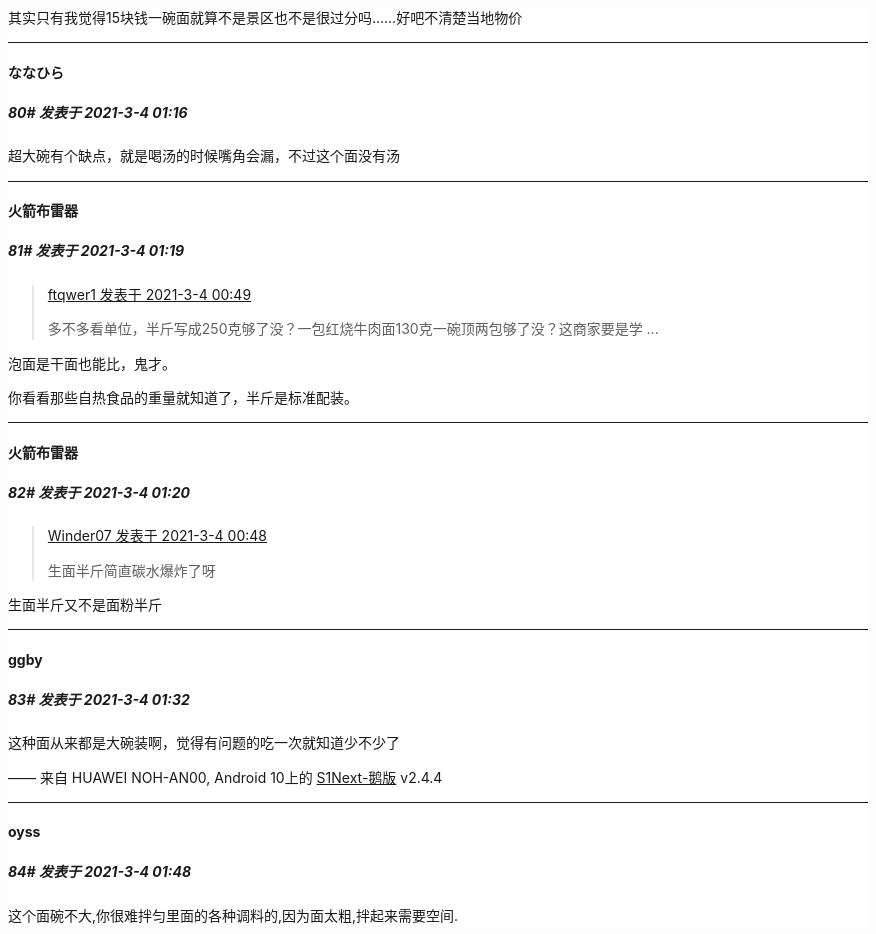 
其实只有我觉得15块钱一碗面就算不是景区也不是很过分吗……好吧不清楚当地物价


-----

####  ななひら  
##### 80#       发表于 2021-3-4 01:16


超大碗有个缺点，就是喝汤的时候嘴角会漏，不过这个面没有汤


-----

####  火箭布雷器  
##### 81#       发表于 2021-3-4 01:19


<blockquote><a href="httphttps://bbs.saraba1st.com/2b/forum.php?mod=redirect&amp;goto=findpost&amp;pid=50503795&amp;ptid=1991053" target="_blank">ftqwer1 发表于 2021-3-4 00:49</a>

多不多看单位，半斤写成250克够了没？一包红烧牛肉面130克一碗顶两包够了没？这商家要是学 ...</blockquote>
泡面是干面也能比，鬼才。

你看看那些自热食品的重量就知道了，半斤是标准配装。


-----

####  火箭布雷器  
##### 82#       发表于 2021-3-4 01:20


<blockquote><a href="httphttps://bbs.saraba1st.com/2b/forum.php?mod=redirect&amp;goto=findpost&amp;pid=50503788&amp;ptid=1991053" target="_blank">Winder07 发表于 2021-3-4 00:48</a>

生面半斤简直碳水爆炸了呀</blockquote>
生面半斤又不是面粉半斤


-----

####  ggby  
##### 83#       发表于 2021-3-4 01:32


这种面从来都是大碗装啊，觉得有问题的吃一次就知道少不少了

—— 来自 HUAWEI NOH-AN00, Android 10上的 [S1Next-鹅版](https://github.com/ykrank/S1-Next/releases) v2.4.4


-----

####  oyss  
##### 84#       发表于 2021-3-4 01:48


这个面碗不大,你很难拌匀里面的各种调料的,因为面太粗,拌起来需要空间.

